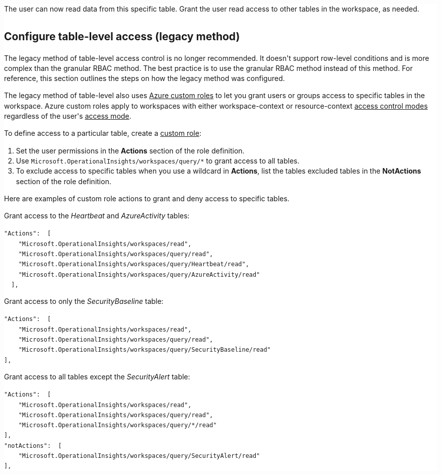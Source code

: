 The user can now read data from this specific table. Grant the user read access to other tables in the workspace, as needed. 
    
## Configure table-level access (legacy method)

The legacy method of table-level access control is no longer recommended. It doesn't support row-level conditions and is more complex than the granular RBAC method. The best practice is to use the granular RBAC method instead of this method. For reference, this section outlines the steps on how the legacy method was configured.

The legacy method of table-level also uses [Azure custom roles](/azure/role-based-access-control/custom-roles) to let you grant users or groups access to specific tables in the workspace. Azure custom roles apply to workspaces with either workspace-context or resource-context [access control modes](manage-access.md#access-control-mode) regardless of the user's [access mode](manage-access.md#access-mode).

To define access to a particular table, create a [custom role](/azure/role-based-access-control/custom-roles):

1. Set the user permissions in the **Actions** section of the role definition. 
1. Use `Microsoft.OperationalInsights/workspaces/query/*` to grant access to all tables.
1. To exclude access to specific tables when you use a wildcard in **Actions**, list the tables excluded tables in the **NotActions** section of the role definition.

Here are examples of custom role actions to grant and deny access to specific tables.

Grant access to the _Heartbeat_ and _AzureActivity_ tables:

```
"Actions":  [
    "Microsoft.OperationalInsights/workspaces/read",
    "Microsoft.OperationalInsights/workspaces/query/read",
    "Microsoft.OperationalInsights/workspaces/query/Heartbeat/read",
    "Microsoft.OperationalInsights/workspaces/query/AzureActivity/read"
  ],
```

Grant access to only the _SecurityBaseline_ table:

```
"Actions":  [
    "Microsoft.OperationalInsights/workspaces/read",
    "Microsoft.OperationalInsights/workspaces/query/read",
    "Microsoft.OperationalInsights/workspaces/query/SecurityBaseline/read"
],
```


Grant access to all tables except the _SecurityAlert_ table:

```
"Actions":  [
    "Microsoft.OperationalInsights/workspaces/read",
    "Microsoft.OperationalInsights/workspaces/query/read",
    "Microsoft.OperationalInsights/workspaces/query/*/read"
],
"notActions":  [
    "Microsoft.OperationalInsights/workspaces/query/SecurityAlert/read"
],
```
